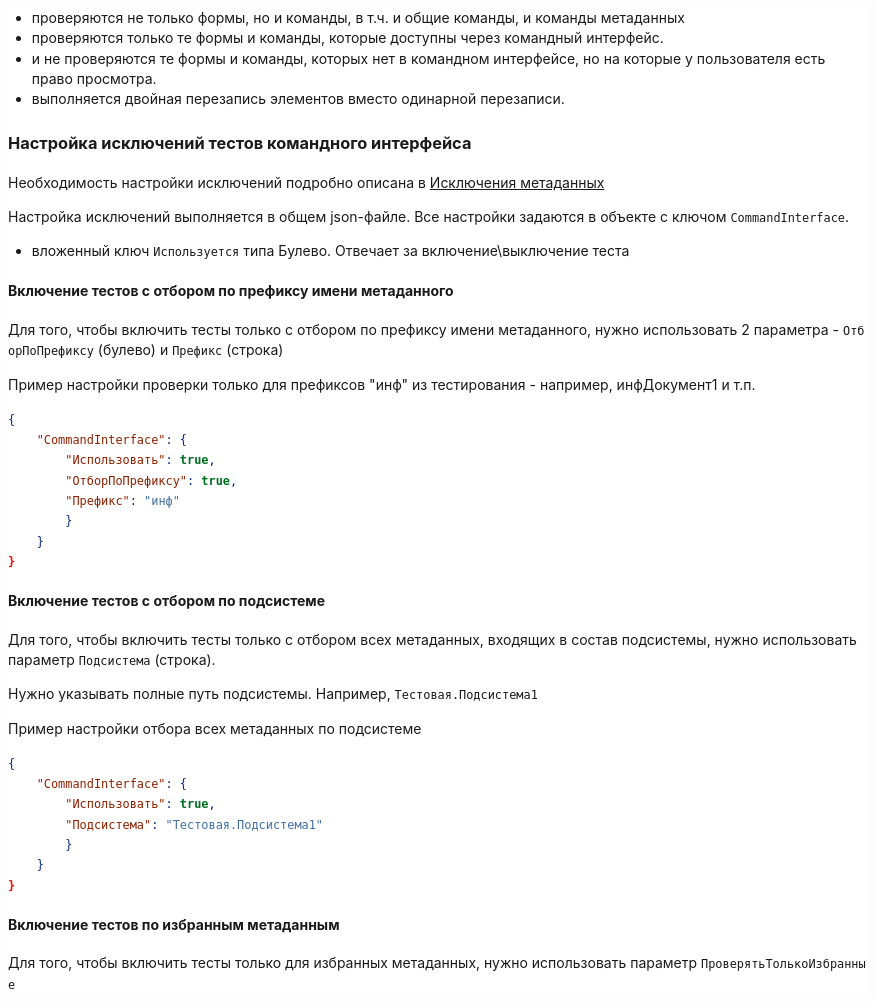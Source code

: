 * проверяются не только формы, но и команды, в т.ч. и общие команды, и команды метаданных
* проверяются только те формы и команды, которые доступны через командный интерфейс.
* и не проверяются те формы и команды, которых нет в командном интерфейсе, но на которые у пользователя есть право просмотра.
* выполняется двойная перезапись элементов вместо одинарной перезаписи.

### Настройка исключений тестов командного интерфейса

Необходимость настройки исключений подробно описана в [Исключения метаданных](#исключения-метаданных)

Настройка исключений выполняется в общем json-файле.
Все настройки задаются в объекте с ключом `CommandInterface`.

* вложенный ключ `Используется` типа Булево. Отвечает за включение\выключение теста

#### Включение тестов с отбором по префиксу имени метаданного

Для того, чтобы включить тесты только с отбором по префиксу имени метаданного, нужно использовать 2 параметра - `ОтборПоПрефиксу` (булево) и `Префикс` (строка)

Пример настройки проверки только для префиксов "инф" из тестирования - например, инфДокумент1 и т.п.
```json
{
    "CommandInterface": {
        "Использовать": true,
        "ОтборПоПрефиксу": true,
        "Префикс": "инф"
        }
    }
}
```

#### Включение тестов с отбором по подсистеме

Для того, чтобы включить тесты только с отбором всех метаданных, входящих в состав подсистемы, нужно использовать параметр `Подсистема` (строка).

Нужно указывать полные путь подсистемы. Например, `Тестовая.Подсистема1`

Пример настройки отбора всех метаданных по подсистеме
```json
{
    "CommandInterface": {
        "Использовать": true,
        "Подсистема": "Тестовая.Подсистема1"
        }
    }
}
```

#### Включение тестов по избранным метаданным

Для того, чтобы включить тесты только для избранных метаданных, нужно использовать параметр `ПроверятьТолькоИзбранные`
